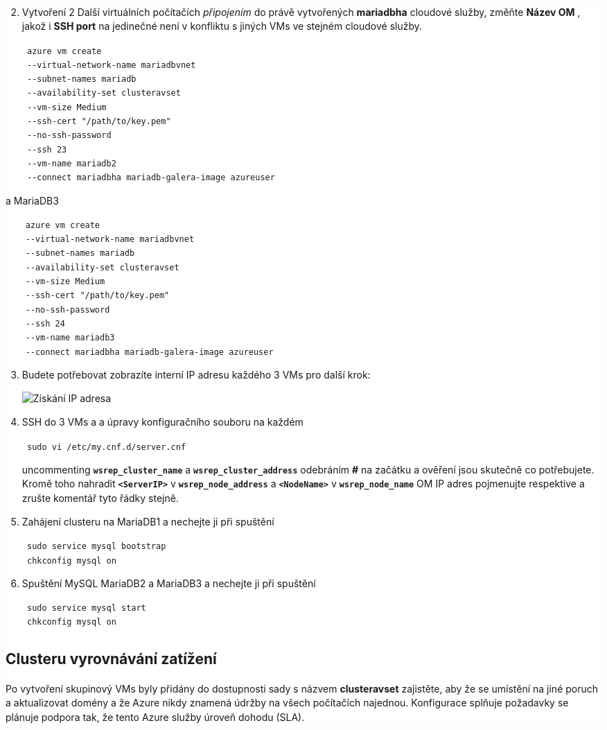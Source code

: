 2. Vytvoření 2 Další virtuálních počítačích _připojením_ do právě vytvořených **mariadbha** cloudové služby, změňte **Název OM** , jakož i **SSH port** na jedinečné není v konfliktu s jiných VMs ve stejném cloudové služby.

        azure vm create
        --virtual-network-name mariadbvnet
        --subnet-names mariadb
        --availability-set clusteravset
        --vm-size Medium
        --ssh-cert "/path/to/key.pem"
        --no-ssh-password
        --ssh 23
        --vm-name mariadb2
        --connect mariadbha mariadb-galera-image azureuser
a MariaDB3

        azure vm create
        --virtual-network-name mariadbvnet
        --subnet-names mariadb
        --availability-set clusteravset
        --vm-size Medium
        --ssh-cert "/path/to/key.pem"
        --no-ssh-password
        --ssh 24
        --vm-name mariadb3
        --connect mariadbha mariadb-galera-image azureuser

3. Budete potřebovat zobrazíte interní IP adresu každého 3 VMs pro další krok:

    ![Získání IP adresa](./media/virtual-machines-linux-classic-mariadb-mysql-cluster/IP.png)

4. SSH do 3 VMs a a úpravy konfiguračního souboru na každém

        sudo vi /etc/my.cnf.d/server.cnf

    uncommenting **`wsrep_cluster_name`** a **`wsrep_cluster_address`** odebráním **#** na začátku a ověření jsou skutečně co potřebujete.
    Kromě toho nahradit **`<ServerIP>`** v **`wsrep_node_address`** a **`<NodeName>`** v **`wsrep_node_name`** OM IP adres pojmenujte respektive a zrušte komentář tyto řádky stejně.

5. Zahájení clusteru na MariaDB1 a nechejte ji při spuštění

        sudo service mysql bootstrap
        chkconfig mysql on

6. Spuštění MySQL MariaDB2 a MariaDB3 a nechejte ji při spuštění

        sudo service mysql start
        chkconfig mysql on

## <a name="load-balancing-the-cluster"></a>Clusteru vyrovnávání zatížení
Po vytvoření skupinový VMs byly přidány do dostupnosti sady s názvem **clusteravset** zajistěte, aby že se umístění na jiné poruch a aktualizovat domény a že Azure nikdy znamená údržby na všech počítačích najednou. Konfigurace splňuje požadavky se plánuje podpora tak, že tento Azure služby úroveň dohodu (SLA).
